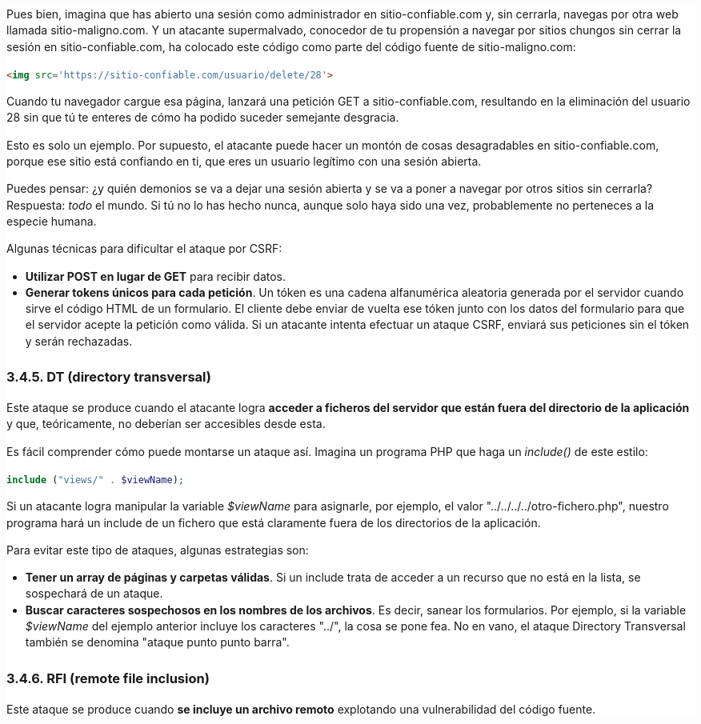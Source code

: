 Pues bien, imagina que has abierto una sesión como administrador en sitio-confiable.com y, sin cerrarla, navegas por otra web llamada sitio-maligno.com. Y un atacante supermalvado, conocedor de tu propensión a navegar por sitios chungos sin cerrar la sesión en sitio-confiable.com, ha colocado este código como parte del código fuente de sitio-maligno.com:

```html
<img src='https://sitio-confiable.com/usuario/delete/28'>
```

Cuando tu navegador cargue esa página, lanzará una petición GET a sitio-confiable.com, resultando en la eliminación del usuario 28 sin que tú te enteres de cómo ha podido suceder semejante desgracia.

Esto es solo un ejemplo. Por supuesto, el atacante puede hacer un montón de cosas desagradables en sitio-confiable.com, porque ese sitio está confiando en ti, que eres un usuario legítimo con una sesión abierta.

Puedes pensar: ¿y quién demonios se va a dejar una sesión abierta y se va a poner a navegar por otros sitios sin cerrarla? Respuesta: *todo* el mundo. Si tú no lo has hecho nunca, aunque solo haya sido una vez, probablemente no perteneces a la especie humana.

Algunas técnicas para dificultar el ataque por CSRF:

* **Utilizar POST en lugar de GET** para recibir datos.
* **Generar tokens únicos para cada petición**. Un tóken es una cadena alfanumérica aleatoria generada por el servidor cuando sirve el código HTML de un formulario. El cliente debe enviar de vuelta ese tóken junto con los datos del formulario para que el servidor acepte la petición como válida. Si un atacante intenta efectuar un ataque CSRF, enviará sus peticiones sin el tóken y serán rechazadas.

### 3.4.5. DT (directory transversal)

Este ataque se produce cuando el atacante logra **acceder a ficheros del servidor que están fuera del directorio de la aplicación** y que, teóricamente, no deberían ser accesibles desde esta.

Es fácil comprender cómo puede montarse un ataque así. Imagina un programa PHP que haga un *include()* de este estilo:

```php
include ("views/" . $viewName);
```

Si un atacante logra manipular la variable *$viewName* para asignarle, por ejemplo, el valor "../../../../otro-fichero.php", nuestro programa hará un include de un fichero que está claramente fuera de los directorios de la aplicación.

Para evitar este tipo de ataques, algunas estrategias son:

* **Tener un array de páginas y carpetas válidas**. Si un include trata de acceder a un recurso que no está en la lista, se sospechará de un ataque.
* **Buscar caracteres sospechosos en los nombres de los archivos**. Es decir, sanear los formularios. Por ejemplo, si la variable *$viewName* del ejemplo anterior incluye los caracteres "../", la cosa se pone fea. No en vano, el ataque Directory Transversal también se denomina "ataque punto punto barra".

### 3.4.6. RFI (remote file inclusion)

Este ataque se produce cuando **se incluye un archivo remoto** explotando una vulnerabilidad del código fuente.
